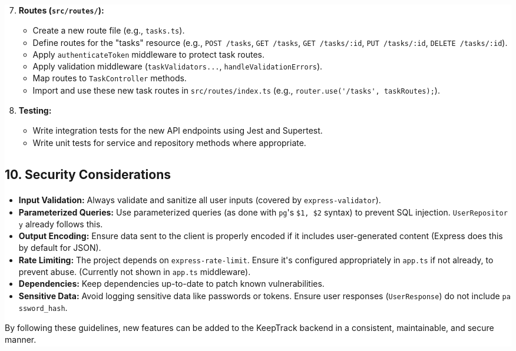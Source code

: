 7.  **Routes (`src/routes/`):**
    * Create a new route file (e.g., `tasks.ts`).
    * Define routes for the "tasks" resource (e.g., `POST /tasks`, `GET /tasks`, `GET /tasks/:id`, `PUT /tasks/:id`, `DELETE /tasks/:id`).
    * Apply `authenticateToken` middleware to protect task routes.
    * Apply validation middleware (`taskValidators...`, `handleValidationErrors`).
    * Map routes to `TaskController` methods.
    * Import and use these new task routes in `src/routes/index.ts` (e.g., `router.use('/tasks', taskRoutes);`).

8.  **Testing:**
    * Write integration tests for the new API endpoints using Jest and Supertest.
    * Write unit tests for service and repository methods where appropriate.

## 10. Security Considerations

* **Input Validation:** Always validate and sanitize all user inputs (covered by `express-validator`).
* **Parameterized Queries:** Use parameterized queries (as done with `pg`'s `$1, $2` syntax) to prevent SQL injection. `UserRepository` already follows this.
* **Output Encoding:** Ensure data sent to the client is properly encoded if it includes user-generated content (Express does this by default for JSON).
* **Rate Limiting:** The project depends on `express-rate-limit`. Ensure it's configured appropriately in `app.ts` if not already, to prevent abuse. (Currently not shown in `app.ts` middleware).
* **Dependencies:** Keep dependencies up-to-date to patch known vulnerabilities.
* **Sensitive Data:** Avoid logging sensitive data like passwords or tokens. Ensure user responses (`UserResponse`) do not include `password_hash`.

By following these guidelines, new features can be added to the KeepTrack backend in a consistent, maintainable, and secure manner.